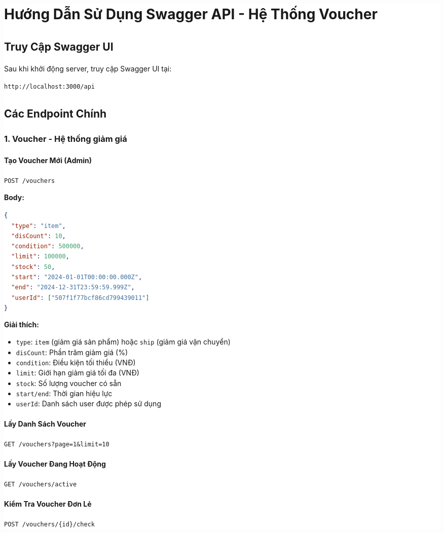# Hướng Dẫn Sử Dụng Swagger API - Hệ Thống Voucher

## Truy Cập Swagger UI

Sau khi khởi động server, truy cập Swagger UI tại:
```
http://localhost:3000/api
```

## Các Endpoint Chính

### 1. Voucher - Hệ thống giảm giá

#### Tạo Voucher Mới (Admin)
```http
POST /vouchers
```

**Body:**
```json
{
  "type": "item",
  "disCount": 10,
  "condition": 500000,
  "limit": 100000,
  "stock": 50,
  "start": "2024-01-01T00:00:00.000Z",
  "end": "2024-12-31T23:59:59.999Z",
  "userId": ["507f1f77bcf86cd799439011"]
}
```

**Giải thích:**
- `type`: `item` (giảm giá sản phẩm) hoặc `ship` (giảm giá vận chuyển)
- `disCount`: Phần trăm giảm giá (%)
- `condition`: Điều kiện tối thiểu (VNĐ)
- `limit`: Giới hạn giảm giá tối đa (VNĐ)
- `stock`: Số lượng voucher có sẵn
- `start/end`: Thời gian hiệu lực
- `userId`: Danh sách user được phép sử dụng

#### Lấy Danh Sách Voucher
```http
GET /vouchers?page=1&limit=10
```

#### Lấy Voucher Đang Hoạt Động
```http
GET /vouchers/active
```

#### Kiểm Tra Voucher Đơn Lẻ
```http
POST /vouchers/{id}/check
```
